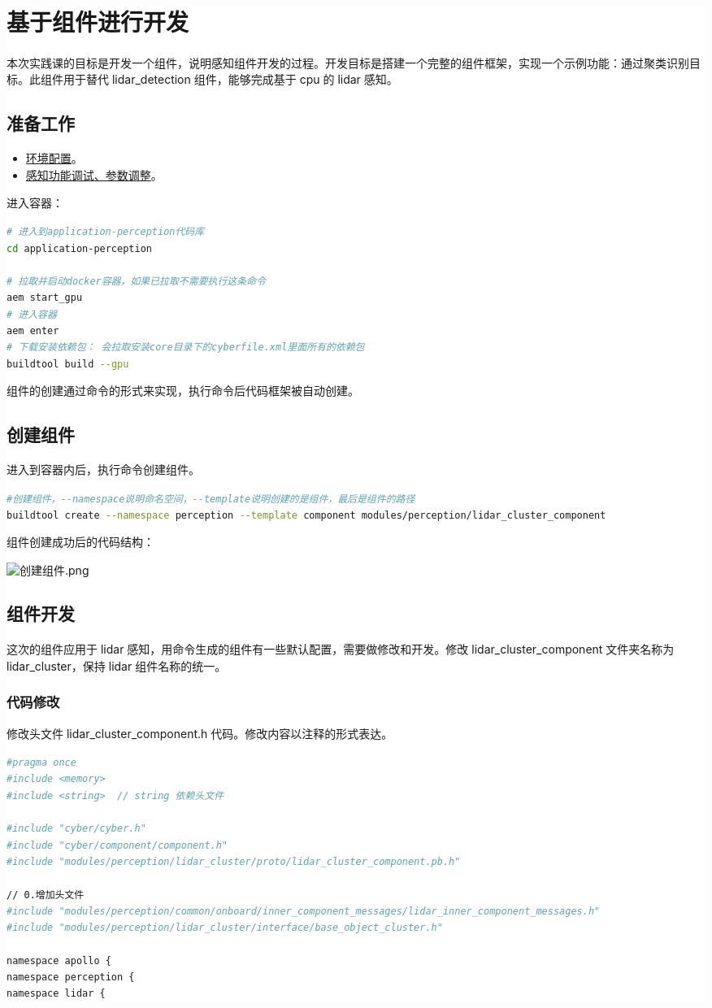 # 基于组件进行开发

本次实践课的目标是开发一个组件，说明感知组件开发的过程。开发目标是搭建一个完整的组件框架，实现一个示例功能：通过聚类识别目标。此组件用于替代 lidar_detection 组件，能够完成基于 cpu 的 lidar 感知。

## 准备工作

- [环境配置](https://apollo.baidu.com/community/article/1133)。
- [感知功能调试、参数调整](https://apollo.baidu.com/community/article/1134)。

进入容器：

```bash
# 进入到application-perception代码库
cd application-perception

# 拉取并启动docker容器，如果已拉取不需要执行这条命令
aem start_gpu
# 进入容器
aem enter
# 下载安装依赖包： 会拉取安装core目录下的cyberfile.xml里面所有的依赖包
buildtool build --gpu
```

组件的创建通过命令的形式来实现，执行命令后代码框架被自动创建。

## 创建组件

进入到容器内后，执行命令创建组件。

```bash
#创建组件，--namespace说明命名空间，--template说明创建的是组件，最后是组件的路径
buildtool create --namespace perception --template component modules/perception/lidar_cluster_component
```

组件创建成功后的代码结构：

![创建组件.png](https://bce.bdstatic.com/doc/Apollo-Homepage-Document/Apollo_alpha_doc/%E5%88%9B%E5%BB%BA%E7%BB%84%E4%BB%B6_8ebf788.png)

## 组件开发

这次的组件应用于 lidar 感知，用命令生成的组件有一些默认配置，需要做修改和开发。修改 lidar_cluster_component 文件夹名称为 lidar_cluster，保持 lidar 组件名称的统一。

### 代码修改

修改头文件 lidar_cluster_component.h 代码。修改内容以注释的形式表达。

```bash
#pragma once
#include <memory>
#include <string>  // string 依赖头文件

#include "cyber/cyber.h"
#include "cyber/component/component.h"
#include "modules/perception/lidar_cluster/proto/lidar_cluster_component.pb.h"

// 0.增加头文件
#include "modules/perception/common/onboard/inner_component_messages/lidar_inner_component_messages.h"
#include "modules/perception/lidar_cluster/interface/base_object_cluster.h"

namespace apollo {
namespace perception {
namespace lidar {
```